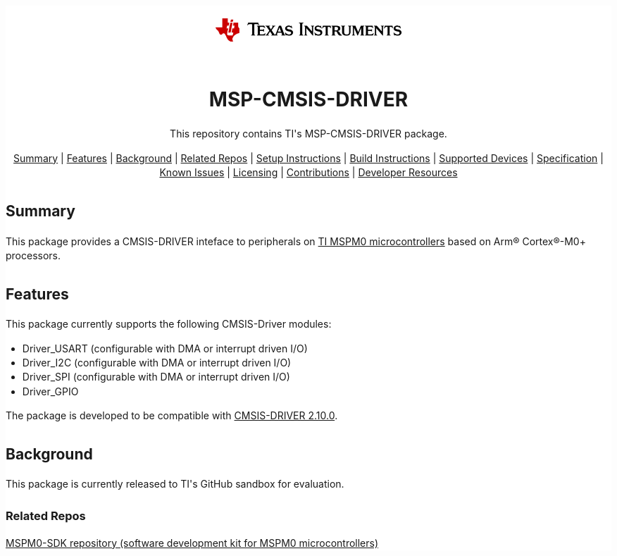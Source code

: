 <div align="center">

<picture>
  <source media="(prefers-color-scheme: dark)" srcset="./TI-Logo-White.svg" width="300">
  <img alt="Texas Instruments Logo" src="./TI-Logo-Color.svg" width="300">
</picture>

# MSP-CMSIS-DRIVER
This repository contains TI's MSP-CMSIS-DRIVER package.

[Summary](#summary) | [Features](#features) | [Background](#background) | [Related Repos](#related-repos) | [Setup Instructions](#setup-instructions) | [Build Instructions](#build-instructions) | [Supported Devices](#supported-devices) | [Specification](#specification) | [Known Issues](#known-issues) | [Licensing](#licensing) | [Contributions](#contributions) | [Developer Resources](developer-resources)
</div>

## Summary

This package provides a CMSIS-DRIVER inteface to peripherals on [TI MSPM0 microcontrollers](https://www.ti.com/microcontrollers-mcus-processors/arm-based-microcontrollers/arm-cortex-m0-mcus/overview.html) based on Arm® Cortex®-M0+ processors.

## Features

This package currently supports the following CMSIS-Driver modules:
- Driver_USART (configurable with DMA or interrupt driven I/O)
- Driver_I2C (configurable with DMA or interrupt driven I/O)
- Driver_SPI (configurable with DMA or interrupt driven I/O)
- Driver_GPIO

The package is developed to be compatible with [CMSIS-DRIVER 2.10.0](https://arm-software.github.io/CMSIS_6/main/Driver/index.html).

## Background
This package is currently released to TI's GitHub sandbox for evaluation.

### Related Repos

[MSPM0-SDK repository (software development kit for MSPM0 microcontrollers)](https://github.com/TexasInstruments/mspm0-sdk)

